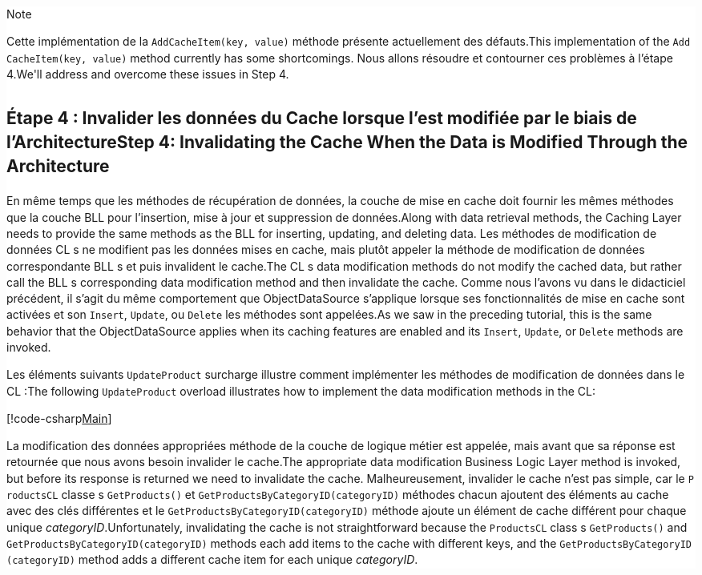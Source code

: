 > [!NOTE]
> <span data-ttu-id="17dc0-190">Cette implémentation de la `AddCacheItem(key, value)` méthode présente actuellement des défauts.</span><span class="sxs-lookup"><span data-stu-id="17dc0-190">This implementation of the `AddCacheItem(key, value)` method currently has some shortcomings.</span></span> <span data-ttu-id="17dc0-191">Nous allons résoudre et contourner ces problèmes à l’étape 4.</span><span class="sxs-lookup"><span data-stu-id="17dc0-191">We'll address and overcome these issues in Step 4.</span></span>


## <a name="step-4-invalidating-the-cache-when-the-data-is-modified-through-the-architecture"></a><span data-ttu-id="17dc0-192">Étape 4 : Invalider les données du Cache lorsque l’est modifiée par le biais de l’Architecture</span><span class="sxs-lookup"><span data-stu-id="17dc0-192">Step 4: Invalidating the Cache When the Data is Modified Through the Architecture</span></span>

<span data-ttu-id="17dc0-193">En même temps que les méthodes de récupération de données, la couche de mise en cache doit fournir les mêmes méthodes que la couche BLL pour l’insertion, mise à jour et suppression de données.</span><span class="sxs-lookup"><span data-stu-id="17dc0-193">Along with data retrieval methods, the Caching Layer needs to provide the same methods as the BLL for inserting, updating, and deleting data.</span></span> <span data-ttu-id="17dc0-194">Les méthodes de modification de données CL s ne modifient pas les données mises en cache, mais plutôt appeler la méthode de modification de données correspondante BLL s et puis invalident le cache.</span><span class="sxs-lookup"><span data-stu-id="17dc0-194">The CL s data modification methods do not modify the cached data, but rather call the BLL s corresponding data modification method and then invalidate the cache.</span></span> <span data-ttu-id="17dc0-195">Comme nous l’avons vu dans le didacticiel précédent, il s’agit du même comportement que ObjectDataSource s’applique lorsque ses fonctionnalités de mise en cache sont activées et son `Insert`, `Update`, ou `Delete` les méthodes sont appelées.</span><span class="sxs-lookup"><span data-stu-id="17dc0-195">As we saw in the preceding tutorial, this is the same behavior that the ObjectDataSource applies when its caching features are enabled and its `Insert`, `Update`, or `Delete` methods are invoked.</span></span>

<span data-ttu-id="17dc0-196">Les éléments suivants `UpdateProduct` surcharge illustre comment implémenter les méthodes de modification de données dans le CL :</span><span class="sxs-lookup"><span data-stu-id="17dc0-196">The following `UpdateProduct` overload illustrates how to implement the data modification methods in the CL:</span></span>


[!code-csharp[Main](caching-data-in-the-architecture-cs/samples/sample8.cs)]

<span data-ttu-id="17dc0-197">La modification des données appropriées méthode de la couche de logique métier est appelée, mais avant que sa réponse est retournée que nous avons besoin invalider le cache.</span><span class="sxs-lookup"><span data-stu-id="17dc0-197">The appropriate data modification Business Logic Layer method is invoked, but before its response is returned we need to invalidate the cache.</span></span> <span data-ttu-id="17dc0-198">Malheureusement, invalider le cache n’est pas simple, car le `ProductsCL` classe s `GetProducts()` et `GetProductsByCategoryID(categoryID)` méthodes chacun ajoutent des éléments au cache avec des clés différentes et le `GetProductsByCategoryID(categoryID)` méthode ajoute un élément de cache différent pour chaque unique *categoryID*.</span><span class="sxs-lookup"><span data-stu-id="17dc0-198">Unfortunately, invalidating the cache is not straightforward because the `ProductsCL` class s `GetProducts()` and `GetProductsByCategoryID(categoryID)` methods each add items to the cache with different keys, and the `GetProductsByCategoryID(categoryID)` method adds a different cache item for each unique *categoryID*.</span></span>
